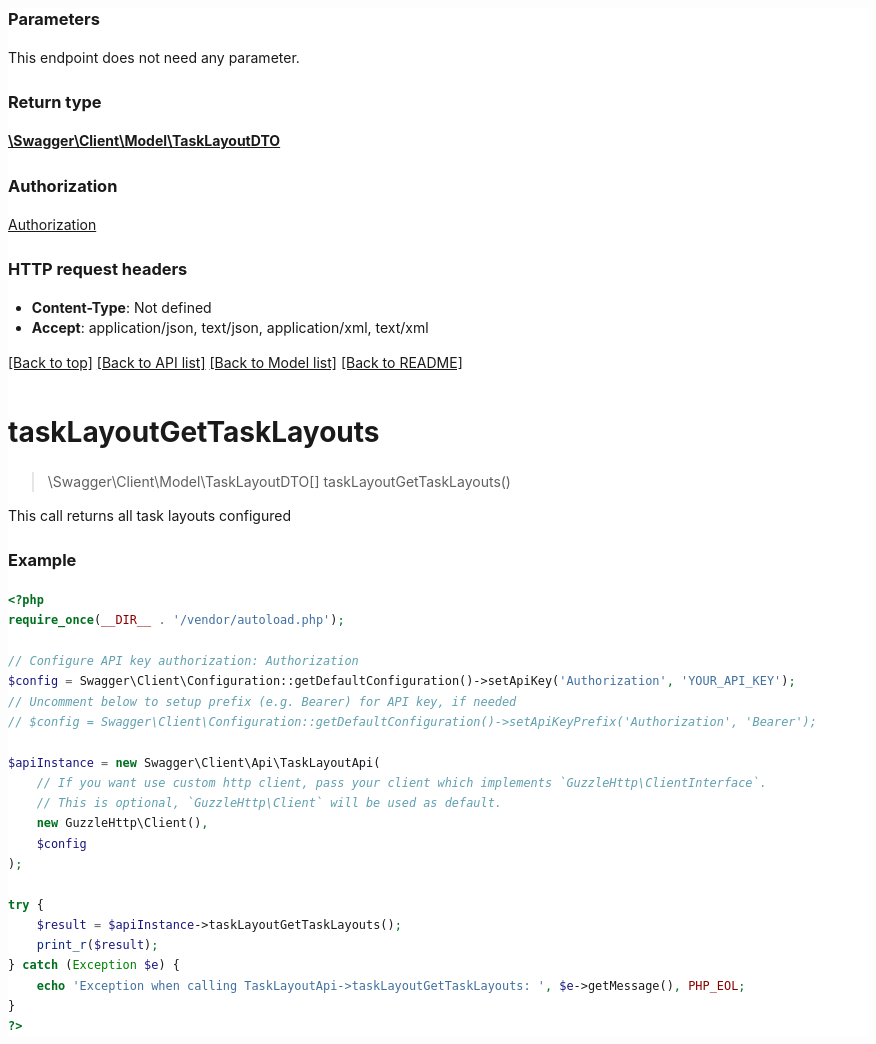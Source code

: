 ### Parameters
This endpoint does not need any parameter.

### Return type

[**\Swagger\Client\Model\TaskLayoutDTO**](../Model/TaskLayoutDTO.md)

### Authorization

[Authorization](../../README.md#Authorization)

### HTTP request headers

 - **Content-Type**: Not defined
 - **Accept**: application/json, text/json, application/xml, text/xml

[[Back to top]](#) [[Back to API list]](../../README.md#documentation-for-api-endpoints) [[Back to Model list]](../../README.md#documentation-for-models) [[Back to README]](../../README.md)

# **taskLayoutGetTaskLayouts**
> \Swagger\Client\Model\TaskLayoutDTO[] taskLayoutGetTaskLayouts()

This call returns all task layouts configured

### Example
```php
<?php
require_once(__DIR__ . '/vendor/autoload.php');

// Configure API key authorization: Authorization
$config = Swagger\Client\Configuration::getDefaultConfiguration()->setApiKey('Authorization', 'YOUR_API_KEY');
// Uncomment below to setup prefix (e.g. Bearer) for API key, if needed
// $config = Swagger\Client\Configuration::getDefaultConfiguration()->setApiKeyPrefix('Authorization', 'Bearer');

$apiInstance = new Swagger\Client\Api\TaskLayoutApi(
    // If you want use custom http client, pass your client which implements `GuzzleHttp\ClientInterface`.
    // This is optional, `GuzzleHttp\Client` will be used as default.
    new GuzzleHttp\Client(),
    $config
);

try {
    $result = $apiInstance->taskLayoutGetTaskLayouts();
    print_r($result);
} catch (Exception $e) {
    echo 'Exception when calling TaskLayoutApi->taskLayoutGetTaskLayouts: ', $e->getMessage(), PHP_EOL;
}
?>
```
